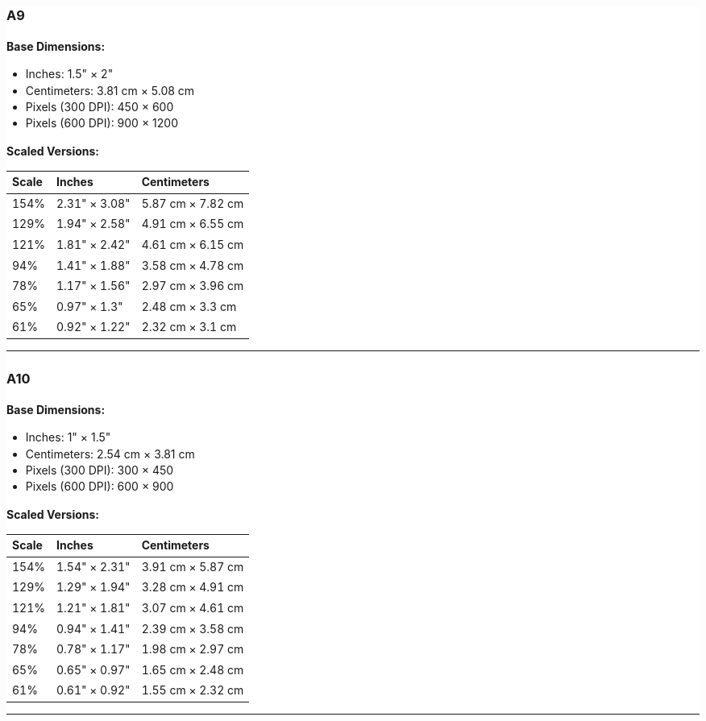 ### A9

**Base Dimensions:**
- Inches: 1.5" × 2"
- Centimeters: 3.81 cm × 5.08 cm
- Pixels (300 DPI): 450 × 600
- Pixels (600 DPI): 900 × 1200

**Scaled Versions:**

| Scale | Inches        | Centimeters       |
| :---- | :------------ | :---------------- |
| 154%  | 2.31" × 3.08" | 5.87 cm × 7.82 cm |
| 129%  | 1.94" × 2.58" | 4.91 cm × 6.55 cm |
| 121%  | 1.81" × 2.42" | 4.61 cm × 6.15 cm |
| 94%   | 1.41" × 1.88" | 3.58 cm × 4.78 cm |
| 78%   | 1.17" × 1.56" | 2.97 cm × 3.96 cm |
| 65%   | 0.97" × 1.3"  | 2.48 cm × 3.3 cm  |
| 61%   | 0.92" × 1.22" | 2.32 cm × 3.1 cm  |

---

### A10

**Base Dimensions:**
- Inches: 1" × 1.5"
- Centimeters: 2.54 cm × 3.81 cm
- Pixels (300 DPI): 300 × 450
- Pixels (600 DPI): 600 × 900

**Scaled Versions:**

| Scale | Inches        | Centimeters       |
| :---- | :------------ | :---------------- |
| 154%  | 1.54" × 2.31" | 3.91 cm × 5.87 cm |
| 129%  | 1.29" × 1.94" | 3.28 cm × 4.91 cm |
| 121%  | 1.21" × 1.81" | 3.07 cm × 4.61 cm |
| 94%   | 0.94" × 1.41" | 2.39 cm × 3.58 cm |
| 78%   | 0.78" × 1.17" | 1.98 cm × 2.97 cm |
| 65%   | 0.65" × 0.97" | 1.65 cm × 2.48 cm |
| 61%   | 0.61" × 0.92" | 1.55 cm × 2.32 cm |

---

